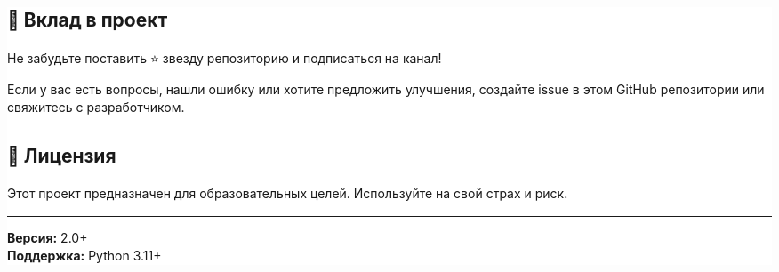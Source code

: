 ## 🤝 Вклад в проект

Не забудьте поставить ⭐ звезду репозиторию и подписаться на канал!

Если у вас есть вопросы, нашли ошибку или хотите предложить улучшения, создайте issue в этом GitHub репозитории или свяжитесь с разработчиком.

## 📝 Лицензия

Этот проект предназначен для образовательных целей. Используйте на свой страх и риск.

---

**Версия:** 2.0+  
**Поддержка:** Python 3.11+

